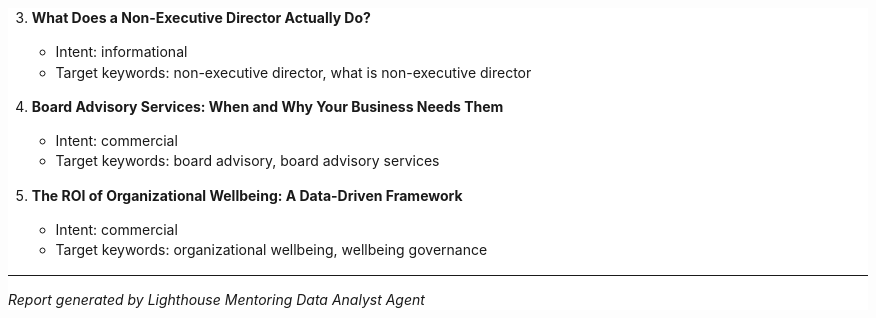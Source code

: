 3. **What Does a Non-Executive Director Actually Do?**
   - Intent: informational
   - Target keywords: non-executive director, what is non-executive director

4. **Board Advisory Services: When and Why Your Business Needs Them**
   - Intent: commercial
   - Target keywords: board advisory, board advisory services

5. **The ROI of Organizational Wellbeing: A Data-Driven Framework**
   - Intent: commercial
   - Target keywords: organizational wellbeing, wellbeing governance

---

*Report generated by Lighthouse Mentoring Data Analyst Agent*
